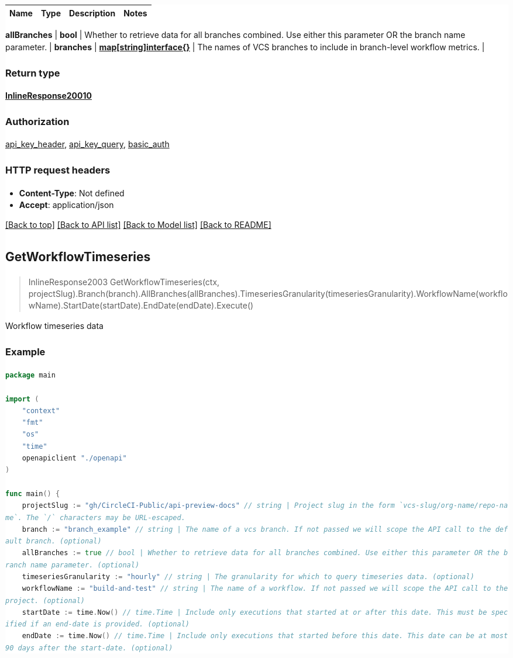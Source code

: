 
Name | Type | Description  | Notes
------------- | ------------- | ------------- | -------------


 **allBranches** | **bool** | Whether to retrieve data for all branches combined. Use either this parameter OR the branch name parameter. | 
 **branches** | [**map[string]interface{}**](map[string]interface{}.md) | The names of VCS branches to include in branch-level workflow metrics. | 

### Return type

[**InlineResponse20010**](InlineResponse20010.md)

### Authorization

[api_key_header](../README.md#api_key_header), [api_key_query](../README.md#api_key_query), [basic_auth](../README.md#basic_auth)

### HTTP request headers

- **Content-Type**: Not defined
- **Accept**: application/json

[[Back to top]](#) [[Back to API list]](../README.md#documentation-for-api-endpoints)
[[Back to Model list]](../README.md#documentation-for-models)
[[Back to README]](../README.md)


## GetWorkflowTimeseries

> InlineResponse2003 GetWorkflowTimeseries(ctx, projectSlug).Branch(branch).AllBranches(allBranches).TimeseriesGranularity(timeseriesGranularity).WorkflowName(workflowName).StartDate(startDate).EndDate(endDate).Execute()

Workflow timeseries data



### Example

```go
package main

import (
    "context"
    "fmt"
    "os"
    "time"
    openapiclient "./openapi"
)

func main() {
    projectSlug := "gh/CircleCI-Public/api-preview-docs" // string | Project slug in the form `vcs-slug/org-name/repo-name`. The `/` characters may be URL-escaped.
    branch := "branch_example" // string | The name of a vcs branch. If not passed we will scope the API call to the default branch. (optional)
    allBranches := true // bool | Whether to retrieve data for all branches combined. Use either this parameter OR the branch name parameter. (optional)
    timeseriesGranularity := "hourly" // string | The granularity for which to query timeseries data. (optional)
    workflowName := "build-and-test" // string | The name of a workflow. If not passed we will scope the API call to the project. (optional)
    startDate := time.Now() // time.Time | Include only executions that started at or after this date. This must be specified if an end-date is provided. (optional)
    endDate := time.Now() // time.Time | Include only executions that started before this date. This date can be at most 90 days after the start-date. (optional)

```